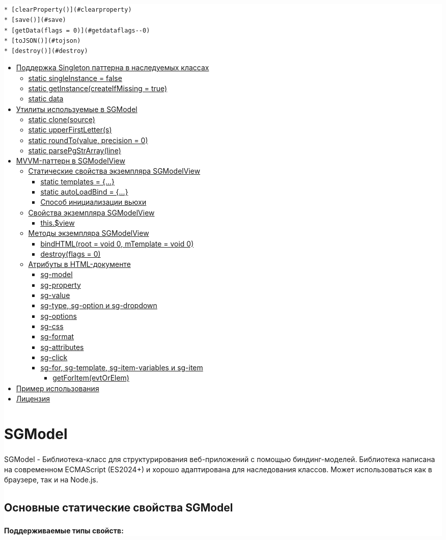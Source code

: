 	* [clearProperty()](#clearproperty)
	* [save()](#save)
	* [getData(flags = 0)](#getdataflags--0)
	* [toJSON()](#tojson)
	* [destroy()](#destroy)
* [Поддержка Singleton паттерна в наследуемых классах](#поддержка-singleton-паттерна-в-наследуемых-классах)
	* [static singleInstance = false](#static-singleinstance--false)
	* [static getInstance(createIfMissing = true)](#static-getinstancecreateifmissing--true)
	* [static data](#static-data)
* [Утилиты используемые в SGModel](#утилиты-используемые-в-sgmodel)
	* [static clone(source)](#static-clonesource)
	* [static upperFirstLetter(s)](#static-upperfirstletters)
	* [static roundTo(value, precision = 0)](#static-roundtovalue-precision--0)
	* [static parsePgStrArray(line)](#static-parsepgstrarrayline)
* [MVVM-паттерн в SGModelView](#mvvm-паттерн-в-sgmodelview)
	* [Статические свойства экземпляра SGModelView](#статические-свойства-экземпляра-sgmodelview)
		* [static templates = {...}](#static-templates--)
		* [static autoLoadBind = {...}](#static-autoloadbind--)
		* [Способ инициализации вьюхи](#способ-инициализации-вьюхи)
	* [Свойства экземпляра SGModelView](#свойства-экземпляра-sgmodelview)
		* [this.$view](#thisview)
	* [Методы экземпляра SGModelView](#методы-экземпляра-sgmodelview)
		* [bindHTML(root = void 0, mTemplate = void 0)](#bindhtmlroot--void-0-mtemplate--void-0)
		* [destroy(flags = 0)](#destroyflags--0)
	* [Атрибуты в HTML-документе](#атрибуты-в-html-документе)
		* [sg-model](#sg-model)
		* [sg-property](#sg-property)
		* [sg-value](#sg-value)
		* [sg-type, sg-option и sg-dropdown](#sg-type-sg-option-и-sg-dropdown)
		* [sg-options](#sg-options)
		* [sg-css](#sg-css)
		* [sg-format](#sg-format)
		* [sg-attributes](#sg-attributes)
		* [sg-click](#sg-click)
		* [sg-for, sg-template, sg-item-variables и sg-item](#sg-for-sg-template-sg-item-variables-и-sg-item)
			* [getForItem(evtOrElem)](#getforitemevtorelem)
* [Пример использования](#пример-использования)
* [Лицензия](#лицензия)

# SGModel

SGModel - Библиотека-класс для структурирования веб-приложений с помощью биндинг-моделей. Библиотека написана на современном ECMAScript (ES2024+) и хорошо адаптирована для наследования классов. Может использоваться как в браузере, так и на Node.js.

## Основные статические свойства SGModel

#### Поддерживаемые типы свойств:

